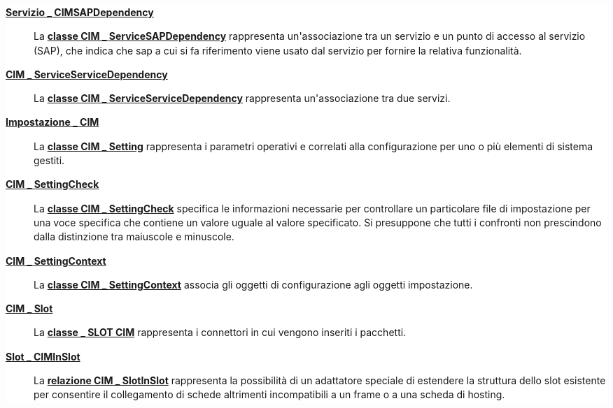</dd> <dt>

[**Servizio \_ CIMSAPDependency**](cim-servicesapdependency.md)
</dt> <dd>

La [**classe CIM \_ ServiceSAPDependency**](cim-servicesapdependency.md) rappresenta un'associazione tra un servizio e un punto di accesso al servizio (SAP), che indica che sap a cui si fa riferimento viene usato dal servizio per fornire la relativa funzionalità.

</dd> <dt>

[**CIM \_ ServiceServiceDependency**](cim-serviceservicedependency.md)
</dt> <dd>

La [**classe CIM \_ ServiceServiceDependency**](cim-serviceservicedependency.md) rappresenta un'associazione tra due servizi.

</dd> <dt>

[**Impostazione \_ CIM**](cim-setting.md)
</dt> <dd>

La [**classe CIM \_ Setting**](cim-setting.md) rappresenta i parametri operativi e correlati alla configurazione per uno o più elementi di sistema gestiti.

</dd> <dt>

[**CIM \_ SettingCheck**](cim-settingcheck.md)
</dt> <dd>

La [**classe CIM \_ SettingCheck**](cim-settingcheck.md) specifica le informazioni necessarie per controllare un particolare file di impostazione per una voce specifica che contiene un valore uguale al valore specificato. Si presuppone che tutti i confronti non prescindono dalla distinzione tra maiuscole e minuscole.

</dd> <dt>

[**CIM \_ SettingContext**](cim-settingcontext.md)
</dt> <dd>

La [**classe CIM \_ SettingContext**](cim-settingcontext.md) associa gli oggetti di configurazione agli oggetti impostazione.

</dd> <dt>

[**CIM \_ Slot**](cim-slot.md)
</dt> <dd>

La [**classe \_ SLOT CIM**](cim-slot.md) rappresenta i connettori in cui vengono inseriti i pacchetti.

</dd> <dt>

[**Slot \_ CIMInSlot**](cim-slotinslot.md)
</dt> <dd>

La [**relazione CIM \_ SlotInSlot**](cim-slotinslot.md) rappresenta la possibilità di un adattatore speciale di estendere la struttura dello slot esistente per consentire il collegamento di schede altrimenti incompatibili a un frame o a una scheda di hosting.

</dd> <dt>
